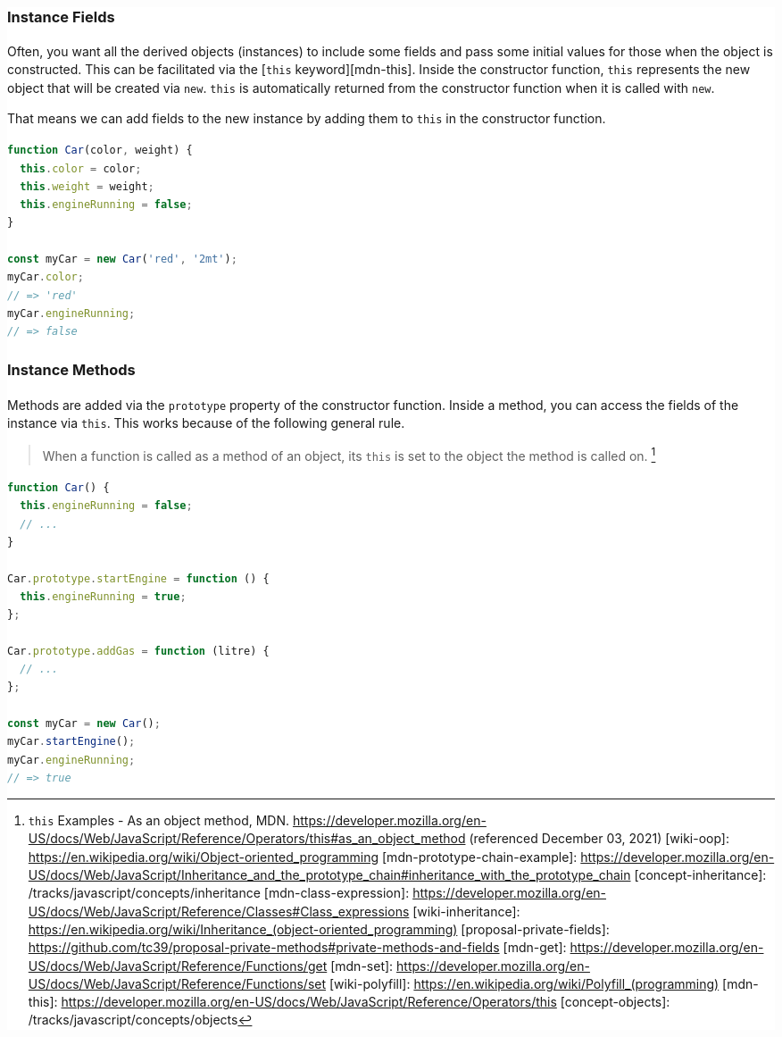 ### Instance Fields

Often, you want all the derived objects (instances) to include some fields and pass some initial values for those when the object is constructed.
This can be facilitated via the [`this` keyword][mdn-this].
Inside the constructor function, `this` represents the new object that will be created via `new`.
`this` is automatically returned from the constructor function when it is called with `new`.

That means we can add fields to the new instance by adding them to `this` in the constructor function.

```javascript
function Car(color, weight) {
  this.color = color;
  this.weight = weight;
  this.engineRunning = false;
}

const myCar = new Car('red', '2mt');
myCar.color;
// => 'red'
myCar.engineRunning;
// => false
```

### Instance Methods

Methods are added via the `prototype` property of the constructor function.
Inside a method, you can access the fields of the instance via `this`.
This works because of the following general rule.

> When a function is called as a method of an object, its `this` is set to the object the method is called on. [^1]

```javascript
function Car() {
  this.engineRunning = false;
  // ...
}

Car.prototype.startEngine = function () {
  this.engineRunning = true;
};

Car.prototype.addGas = function (litre) {
  // ...
};

const myCar = new Car();
myCar.startEngine();
myCar.engineRunning;
// => true
```


[^1]: `this` Examples - As an object method, MDN. <https://developer.mozilla.org/en-US/docs/Web/JavaScript/Reference/Operators/this#as_an_object_method> (referenced December 03, 2021)
[wiki-oop]: https://en.wikipedia.org/wiki/Object-oriented_programming
[mdn-prototype-chain-example]: https://developer.mozilla.org/en-US/docs/Web/JavaScript/Inheritance_and_the_prototype_chain#inheritance_with_the_prototype_chain
[concept-inheritance]: /tracks/javascript/concepts/inheritance
[mdn-class-expression]: https://developer.mozilla.org/en-US/docs/Web/JavaScript/Reference/Classes#Class_expressions
[wiki-inheritance]: https://en.wikipedia.org/wiki/Inheritance_(object-oriented_programming)
[proposal-private-fields]: https://github.com/tc39/proposal-private-methods#private-methods-and-fields
[mdn-get]: https://developer.mozilla.org/en-US/docs/Web/JavaScript/Reference/Functions/get
[mdn-set]: https://developer.mozilla.org/en-US/docs/Web/JavaScript/Reference/Functions/set
[wiki-polyfill]: https://en.wikipedia.org/wiki/Polyfill_(programming)
[mdn-this]: https://developer.mozilla.org/en-US/docs/Web/JavaScript/Reference/Operators/this
[concept-objects]: /tracks/javascript/concepts/objects